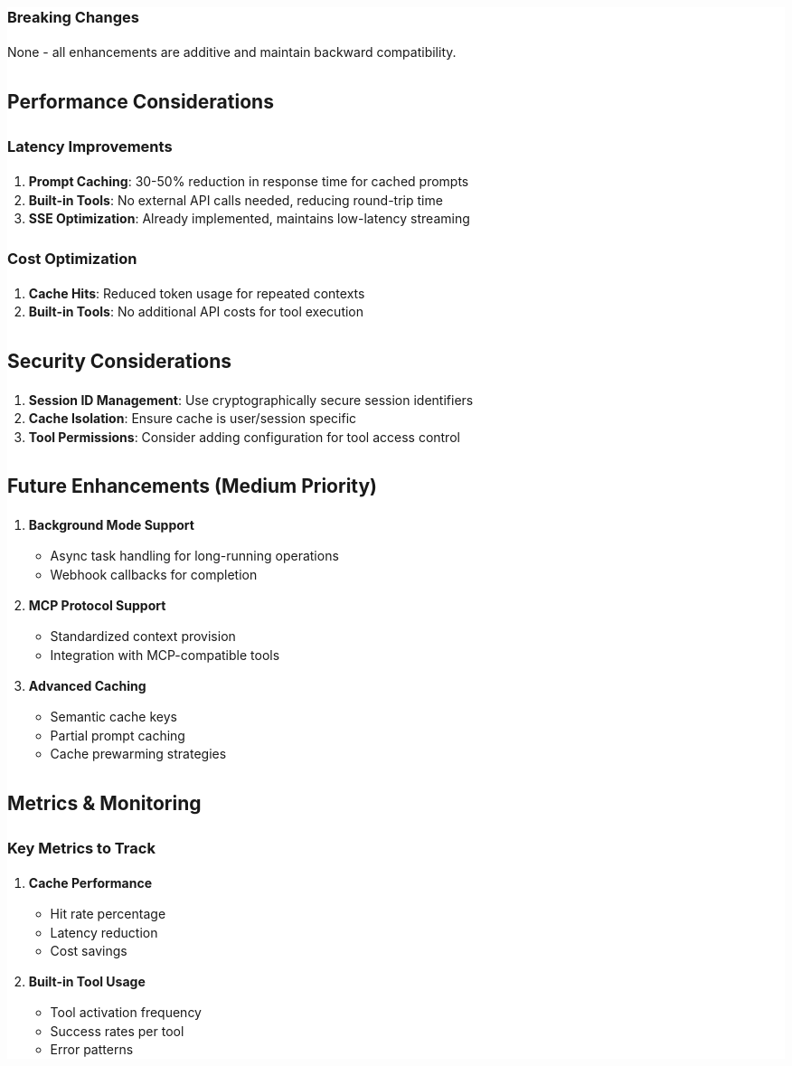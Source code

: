 ```dart
```

### Breaking Changes
None - all enhancements are additive and maintain backward compatibility.

## Performance Considerations

### Latency Improvements
1. **Prompt Caching**: 30-50% reduction in response time for cached prompts
2. **Built-in Tools**: No external API calls needed, reducing round-trip time
3. **SSE Optimization**: Already implemented, maintains low-latency streaming

### Cost Optimization
1. **Cache Hits**: Reduced token usage for repeated contexts
2. **Built-in Tools**: No additional API costs for tool execution

## Security Considerations

1. **Session ID Management**: Use cryptographically secure session identifiers
2. **Cache Isolation**: Ensure cache is user/session specific
3. **Tool Permissions**: Consider adding configuration for tool access control

## Future Enhancements (Medium Priority)

1. **Background Mode Support**
   - Async task handling for long-running operations
   - Webhook callbacks for completion

2. **MCP Protocol Support**
   - Standardized context provision
   - Integration with MCP-compatible tools

3. **Advanced Caching**
   - Semantic cache keys
   - Partial prompt caching
   - Cache prewarming strategies

## Metrics & Monitoring

### Key Metrics to Track
1. **Cache Performance**
   - Hit rate percentage
   - Latency reduction
   - Cost savings

2. **Built-in Tool Usage**
   - Tool activation frequency
   - Success rates per tool
   - Error patterns
